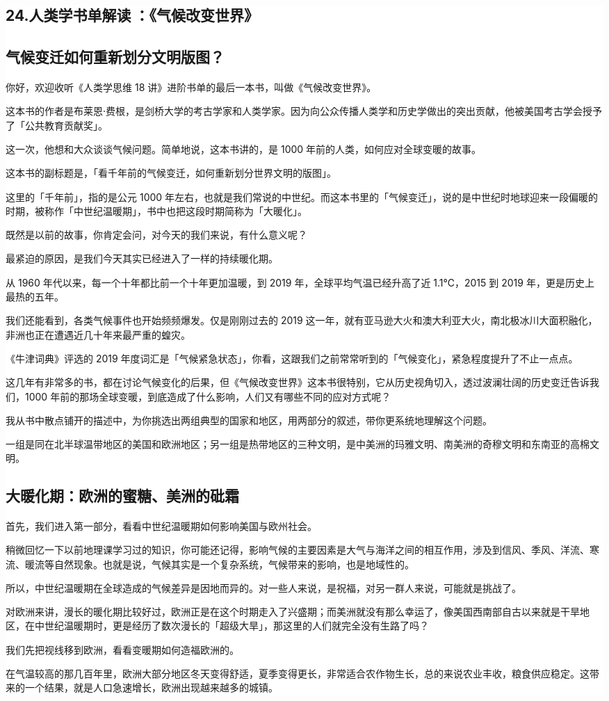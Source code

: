 ## 24.人类学书单解读 ：《气候改变世界》
气候变迁如何重新划分文明版图？
---------------


你好，欢迎收听《人类学思维 18 讲》进阶书单的最后一本书，叫做《气候改变世界》。


这本书的作者是布莱恩·费根，是剑桥大学的考古学家和人类学家。因为向公众传播人类学和历史学做出的突出贡献，他被美国考古学会授予了「公共教育贡献奖」。


这一次，他想和大众谈谈气候问题。简单地说，这本书讲的，是 1000 年前的人类，如何应对全球变暖的故事。


这本书的副标题是，「看千年前的气候变迁，如何重新划分世界文明的版图」。


这里的「千年前」，指的是公元 1000 年左右，也就是我们常说的中世纪。而这本书里的「气候变迁」，说的是中世纪时地球迎来一段偏暖的时期，被称作「中世纪温暖期」，书中也把这段时期简称为「大暖化」。 


既然是以前的故事，你肯定会问，对今天的我们来说，有什么意义呢？


最紧迫的原因，是我们今天其实已经进入了一样的持续暖化期。 


从 1960 年代以来，每一个十年都比前一个十年更加温暖，到 2019 年，全球平均气温已经升高了近 1.1℃，2015 到 2019 年，更是历史上最热的五年。 


我们还能看到，各类气候事件也开始频频爆发。仅是刚刚过去的 2019 这一年，就有亚马逊大火和澳大利亚大火，南北极冰川大面积融化，非洲也正在遭遇近几十年来最严重的蝗灾。


《牛津词典》评选的 2019 年度词汇是「气候紧急状态」，你看，这跟我们之前常常听到的「气候变化」，紧急程度提升了不止一点点。


这几年有非常多的书，都在讨论气候变化的后果，但《气候改变世界》这本书很特别，它从历史视角切入，透过波澜壮阔的历史变迁告诉我们，1000 年前的那场全球变暖，到底造成了什么影响，人们又有哪些不同的应对方式呢？ 


我从书中散点铺开的描述中，为你挑选出两组典型的国家和地区，用两部分的叙述，带你更系统地理解这个问题。 


一组是同在北半球温带地区的美国和欧洲地区；另一组是热带地区的三种文明，是中美洲的玛雅文明、南美洲的奇穆文明和东南亚的高棉文明。 


大暖化期：欧洲的蜜糖、美洲的砒霜
----------------


首先，我们进入第一部分，看看中世纪温暖期如何影响美国与欧州社会。 


稍微回忆一下以前地理课学习过的知识，你可能还记得，影响气候的主要因素是大气与海洋之间的相互作用，涉及到信风、季风、洋流、寒流、暖流等自然现象。也就是说，气候其实是一个复杂系统，气候带来的影响，也是地域性的。 


所以，中世纪温暖期在全球造成的气候差异是因地而异的。对一些人来说，是祝福，对另一群人来说，可能就是挑战了。 


对欧洲来讲，漫长的暖化期比较好过，欧洲正是在这个时期走入了兴盛期；而美洲就没有那么幸运了，像美国西南部自古以来就是干旱地区，在中世纪温暖期时，更是经历了数次漫长的「超级大旱」，那这里的人们就完全没有生路了吗？ 


我们先把视线移到欧洲，看看变暖期如何造福欧洲的。 


在气温较高的那几百年里，欧洲大部分地区冬天变得舒适，夏季变得更长，非常适合农作物生长，总的来说农业丰收，粮食供应稳定。这带来的一个结果，就是人口急速增长，欧洲出现越来越多的城镇。 
